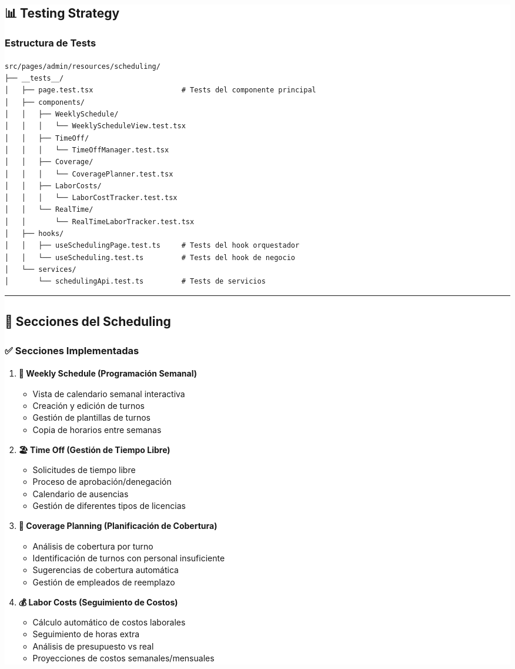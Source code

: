 
## 📊 Testing Strategy

### Estructura de Tests

```
src/pages/admin/resources/scheduling/
├── __tests__/
│   ├── page.test.tsx                     # Tests del componente principal
│   ├── components/
│   │   ├── WeeklySchedule/
│   │   │   └── WeeklyScheduleView.test.tsx
│   │   ├── TimeOff/
│   │   │   └── TimeOffManager.test.tsx
│   │   ├── Coverage/
│   │   │   └── CoveragePlanner.test.tsx
│   │   ├── LaborCosts/
│   │   │   └── LaborCostTracker.test.tsx
│   │   └── RealTime/
│   │       └── RealTimeLaborTracker.test.tsx
│   ├── hooks/
│   │   ├── useSchedulingPage.test.ts     # Tests del hook orquestador
│   │   └── useScheduling.test.ts         # Tests del hook de negocio
│   └── services/
│       └── schedulingApi.test.ts         # Tests de servicios
```

---

## 🚀 Secciones del Scheduling

### ✅ Secciones Implementadas

1. **📅 Weekly Schedule (Programación Semanal)**
   - Vista de calendario semanal interactiva
   - Creación y edición de turnos
   - Gestión de plantillas de turnos
   - Copia de horarios entre semanas

2. **🏖️ Time Off (Gestión de Tiempo Libre)**
   - Solicitudes de tiempo libre
   - Proceso de aprobación/denegación
   - Calendario de ausencias
   - Gestión de diferentes tipos de licencias

3. **👥 Coverage Planning (Planificación de Cobertura)**
   - Análisis de cobertura por turno
   - Identificación de turnos con personal insuficiente
   - Sugerencias de cobertura automática
   - Gestión de empleados de reemplazo

4. **💰 Labor Costs (Seguimiento de Costos)**
   - Cálculo automático de costos laborales
   - Seguimiento de horas extra
   - Análisis de presupuesto vs real
   - Proyecciones de costos semanales/mensuales
